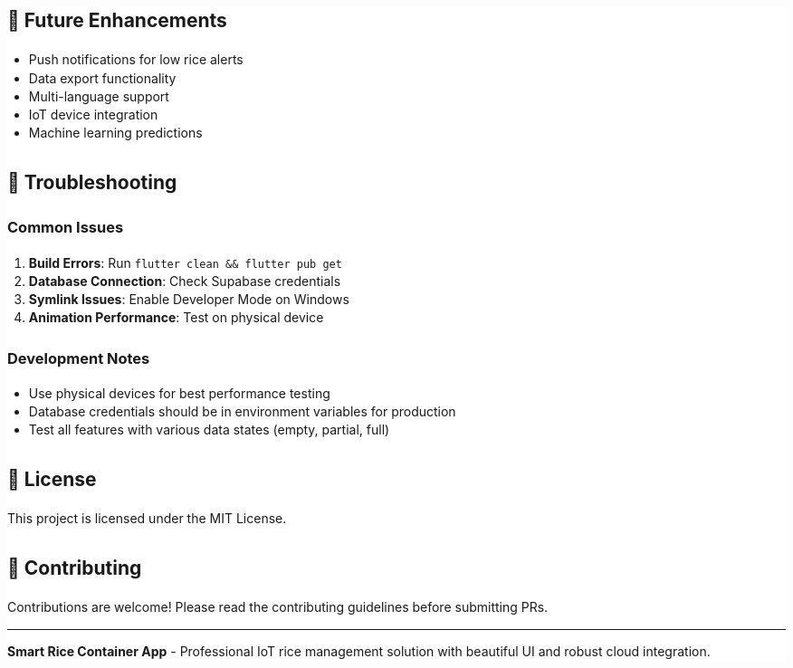## 🔮 Future Enhancements
- Push notifications for low rice alerts
- Data export functionality
- Multi-language support
- IoT device integration
- Machine learning predictions

## 🐛 Troubleshooting

### Common Issues
1. **Build Errors**: Run `flutter clean && flutter pub get`
2. **Database Connection**: Check Supabase credentials
3. **Symlink Issues**: Enable Developer Mode on Windows
4. **Animation Performance**: Test on physical device

### Development Notes
- Use physical devices for best performance testing
- Database credentials should be in environment variables for production
- Test all features with various data states (empty, partial, full)

## 📄 License
This project is licensed under the MIT License.

## 🤝 Contributing
Contributions are welcome! Please read the contributing guidelines before submitting PRs.

---

**Smart Rice Container App** - Professional IoT rice management solution with beautiful UI and robust cloud integration.

